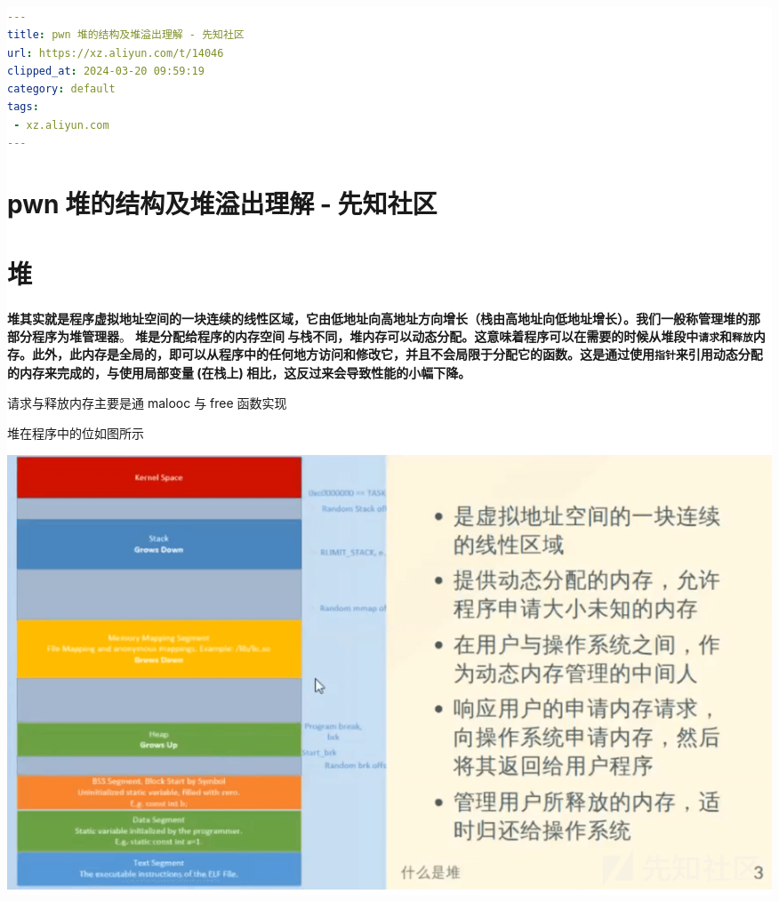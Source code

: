 ```yaml
---
title: pwn 堆的结构及堆溢出理解 - 先知社区
url: https://xz.aliyun.com/t/14046
clipped_at: 2024-03-20 09:59:19
category: default
tags: 
 - xz.aliyun.com
---
```



# pwn 堆的结构及堆溢出理解 - 先知社区

# 堆

**堆其实就是程序虚拟地址空间的一块连续的线性区域，它由低地址向高地址方向增长（栈由高地址向低地址增长）。我们一般称管理堆的那部分程序为堆管理器**。 **堆是分配给程序的内存空间 与栈不同，堆内存可以动态分配。这意味着程序可以在需要的时候从堆段中`请求`和`释放`内存。此外，此内存是全局的，即可以从程序中的任何地方访问和修改它，并且不会局限于分配它的函数。这是通过使用`指针`来引用动态分配的内存来完成的，与使用局部变量 (在栈上) 相比，这反过来会导致性能的小幅下降。**

请求与释放内存主要是通 malooc 与 free 函数实现

堆在程序中的位如图所示

[![](assets/1710899959-f1f0fb75dd0a711dad9b103537c4d3dd.png)](https://xzfile.aliyuncs.com/media/upload/picture/20240305153342-b11f7af4-dac2-1.png)
